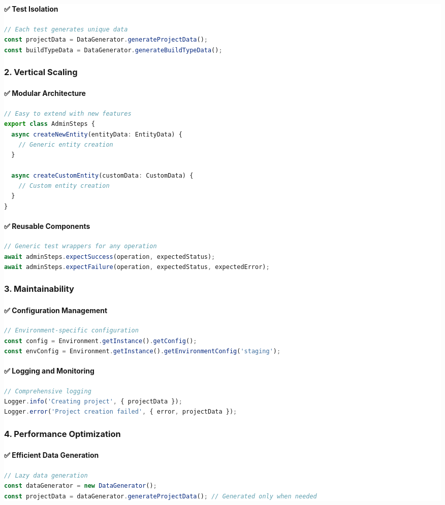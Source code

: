 #### ✅ **Test Isolation**
```typescript
// Each test generates unique data
const projectData = DataGenerator.generateProjectData();
const buildTypeData = DataGenerator.generateBuildTypeData();
```

### 2. **Vertical Scaling**

#### ✅ **Modular Architecture**
```typescript
// Easy to extend with new features
export class AdminSteps {
  async createNewEntity(entityData: EntityData) {
    // Generic entity creation
  }
  
  async createCustomEntity(customData: CustomData) {
    // Custom entity creation
  }
}
```

#### ✅ **Reusable Components**
```typescript
// Generic test wrappers for any operation
await adminSteps.expectSuccess(operation, expectedStatus);
await adminSteps.expectFailure(operation, expectedStatus, expectedError);
```

### 3. **Maintainability**

#### ✅ **Configuration Management**
```typescript
// Environment-specific configuration
const config = Environment.getInstance().getConfig();
const envConfig = Environment.getInstance().getEnvironmentConfig('staging');
```

#### ✅ **Logging and Monitoring**
```typescript
// Comprehensive logging
Logger.info('Creating project', { projectData });
Logger.error('Project creation failed', { error, projectData });
```

### 4. **Performance Optimization**

#### ✅ **Efficient Data Generation**
```typescript
// Lazy data generation
const dataGenerator = new DataGenerator();
const projectData = dataGenerator.generateProjectData(); // Generated only when needed
```
